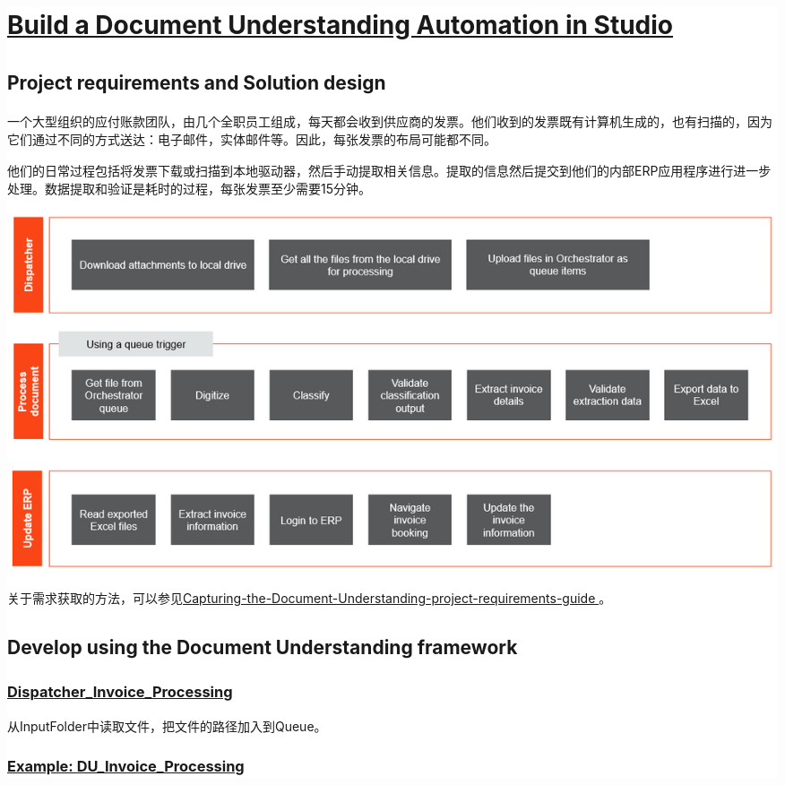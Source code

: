 # [Build a Document Understanding Automation in Studio](https://academy.uipath.com/courses/build-a-document-understanding-automation-in-studio)

## **Project requirements and Solution design**

一个大型组织的应付账款团队，由几个全职员工组成，每天都会收到供应商的发票。他们收到的发票既有计算机生成的，也有扫描的，因为它们通过不同的方式送达：电子邮件，实体邮件等。因此，每张发票的布局可能都不同。

他们的日常过程包括将发票下载或扫描到本地驱动器，然后手动提取相关信息。提取的信息然后提交到他们的内部ERP应用程序进行进一步处理。数据提取和验证是耗时的过程，每张发票至少需要15分钟。

![img](images/Scec3jHwRHrNg_wd_ufgf0Dq4lUwwFV2s-Solution-design_NOPROCESS_.png)

关于需求获取的方法，可以参见[Capturing-the-Document-Understanding-project-requirements-guide ](https://html.cdn.contentraven.com/crcloud/crscorm/uploads/uipath_lms_11218/encryptedfile/581648/v1.0/scormcontent/assets/DyxlIY/Capturing-the-Document-Understanding-project-requirements-guide.pdf)。

## **Develop using the Document Understanding framework**

### [Dispatcher_Invoice_Processing](C:\xujian\eipi10\xuxiangwen.github.io\_notes\60-rpa\uipath\academy\processes\build_du_automation\InvoiceProcessing_Workflows\Dispatcher_Invoice_Processing)

从InputFolder中读取文件，把文件的路径加入到Queue。

### [Example: DU_Invoice_Processing](C:\xujian\eipi10\xuxiangwen.github.io\_notes\60-rpa\uipath\academy\processes\build_du_automation\InvoiceProcessing_Workflows\DU_Invoice_Processing)
